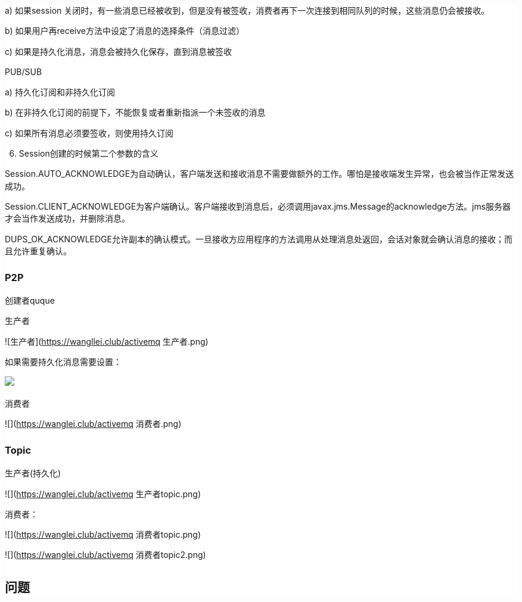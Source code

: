    a) 如果session 关闭时，有一些消息已经被收到，但是没有被签收，消费者再下一次连接到相同队列的时候，这些消息仍会被接收。

   b) 如果用户再receive方法中设定了消息的选择条件（消息过滤）

   c) 如果是持久化消息，消息会被持久化保存，直到消息被签收

   PUB/SUB 

   a) 持久化订阅和非持久化订阅

   b) 在非持久化订阅的前提下，不能恢复或者重新指派一个未签收的消息

   c) 如果所有消息必须要签收，则使用持久订阅

6.  Session创建的时候第二个参数的含义

   Session.AUTO_ACKNOWLEDGE为自动确认，客户端发送和接收消息不需要做额外的工作。哪怕是接收端发生异常，也会被当作正常发送成功。

   Session.CLIENT_ACKNOWLEDGE为客户端确认。客户端接收到消息后，必须调用javax.jms.Message的acknowledge方法。jms服务器才会当作发送成功，并删除消息。

   DUPS_OK_ACKNOWLEDGE允许副本的确认模式。一旦接收方应用程序的方法调用从处理消息处返回，会话对象就会确认消息的接收；而且允许重复确认。



### **P2P**

创建者quque

生产者

![生产者](https://wangllei.club/activemq 生产者.png)

如果需要持久化消息需要设置：

![](https://wanglei.club/activemq生产者2.png)



消费者

![](https://wanglei.club/activemq 消费者.png)



### **Topic**

生产者(持久化)

![](https://wanglei.club/activemq 生产者topic.png)

消费者：

![](https://wanglei.club/activemq 消费者topic.png)

![](https://wanglei.club/activemq 消费者topic2.png)



## **问题**
